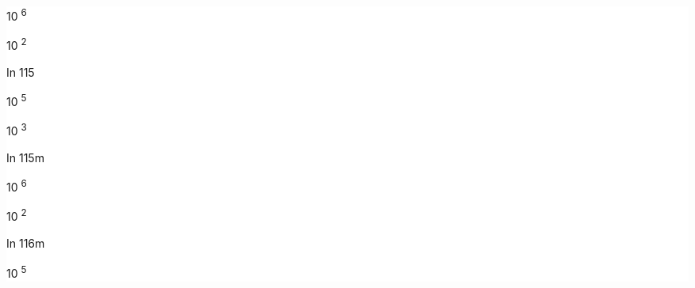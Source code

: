 10
          <sup>6</sup>

</td>
      <td valign="top">

10
          <sup>2</sup>

</td>
    </tr>
    <tr>
      <td valign="top">

In 115

</td>
      <td valign="top">

10
          <sup>5</sup>

</td>
      <td valign="top">

10
          <sup>3</sup>

</td>
    </tr>
    <tr>
      <td valign="top">

In 115m

</td>
      <td valign="top">

10
          <sup>6</sup>

</td>
      <td valign="top">

10
          <sup>2</sup>

</td>
    </tr>
    <tr>
      <td valign="top">

In 116m

</td>
      <td valign="top">

10
          <sup>5</sup>
